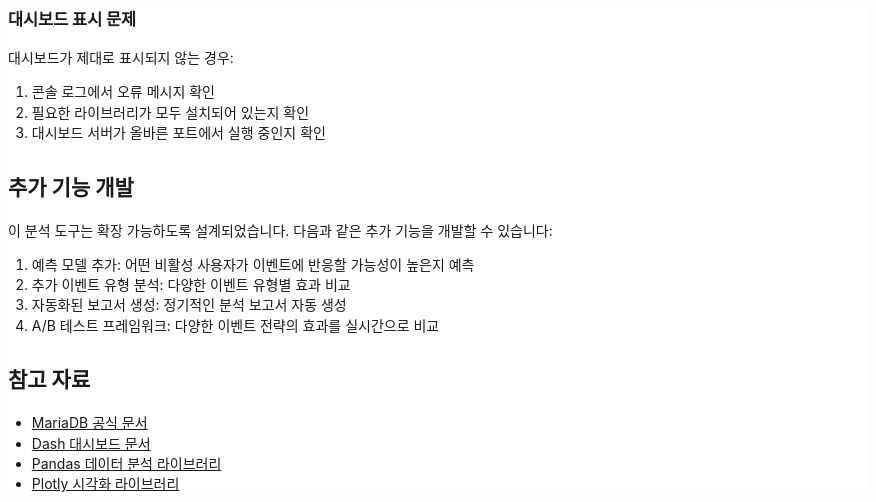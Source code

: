 ### 대시보드 표시 문제

대시보드가 제대로 표시되지 않는 경우:
1. 콘솔 로그에서 오류 메시지 확인
2. 필요한 라이브러리가 모두 설치되어 있는지 확인
3. 대시보드 서버가 올바른 포트에서 실행 중인지 확인

## 추가 기능 개발

이 분석 도구는 확장 가능하도록 설계되었습니다. 다음과 같은 추가 기능을 개발할 수 있습니다:

1. 예측 모델 추가: 어떤 비활성 사용자가 이벤트에 반응할 가능성이 높은지 예측
2. 추가 이벤트 유형 분석: 다양한 이벤트 유형별 효과 비교
3. 자동화된 보고서 생성: 정기적인 분석 보고서 자동 생성
4. A/B 테스트 프레임워크: 다양한 이벤트 전략의 효과를 실시간으로 비교

## 참고 자료

- [MariaDB 공식 문서](https://mariadb.com/kb/en/documentation/)
- [Dash 대시보드 문서](https://dash.plotly.com/)
- [Pandas 데이터 분석 라이브러리](https://pandas.pydata.org/docs/)
- [Plotly 시각화 라이브러리](https://plotly.com/python/)
